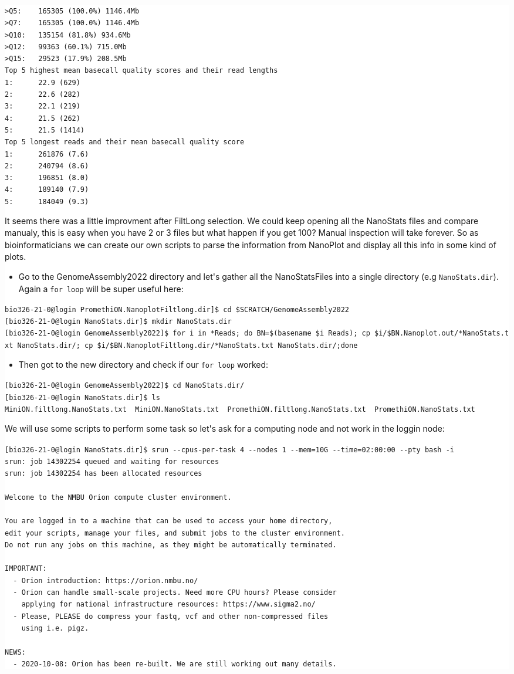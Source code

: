 ```console
>Q5:    165305 (100.0%) 1146.4Mb
>Q7:    165305 (100.0%) 1146.4Mb
>Q10:   135154 (81.8%) 934.6Mb
>Q12:   99363 (60.1%) 715.0Mb
>Q15:   29523 (17.9%) 208.5Mb
Top 5 highest mean basecall quality scores and their read lengths
1:      22.9 (629)
2:      22.6 (282)
3:      22.1 (219)
4:      21.5 (262)
5:      21.5 (1414)
Top 5 longest reads and their mean basecall quality score
1:      261876 (7.6)
2:      240794 (8.6)
3:      196851 (8.0)
4:      189140 (7.9)
5:      184049 (9.3)
```
It seems there was a little improvment after FiltLong selection. We could keep opening all the NanoStats files and compare manualy, this is easy when you have 2 or 3 files but what happen if you get 100? Manual inspection will take forever. So as bioinformaticians we can create our own scripts to parse the information from NanoPlot and display all this info in some kind of plots.

* Go to the GenomeAssembly2022 directory and let's gather all the NanoStatsFiles into a single directory (e.g ```NanoStats.dir```). Again a ```for loop``` will be super useful here:

```console
bio326-21-0@login PromethiON.NanoplotFiltlong.dir]$ cd $SCRATCH/GenomeAssembly2022
[bio326-21-0@login NanoStats.dir]$ mkdir NanoStats.dir
[bio326-21-0@login GenomeAssembly2022]$ for i in *Reads; do BN=$(basename $i Reads); cp $i/$BN.Nanoplot.out/*NanoStats.txt NanoStats.dir/; cp $i/$BN.NanoplotFiltlong.dir/*NanoStats.txt NanoStats.dir/;done
```
* Then got to the new directory and check if our ```for loop``` worked:

```console
[bio326-21-0@login GenomeAssembly2022]$ cd NanoStats.dir/
[bio326-21-0@login NanoStats.dir]$ ls
MiniON.filtlong.NanoStats.txt  MiniON.NanoStats.txt  PromethiON.filtlong.NanoStats.txt  PromethiON.NanoStats.txt
```

We will use some scripts to perform some task so let's ask for a computing node and not work in the loggin node:

```console
[bio326-21-0@login NanoStats.dir]$ srun --cpus-per-task 4 --nodes 1 --mem=10G --time=02:00:00 --pty bash -i
srun: job 14302254 queued and waiting for resources
srun: job 14302254 has been allocated resources

Welcome to the NMBU Orion compute cluster environment.

You are logged in to a machine that can be used to access your home directory,
edit your scripts, manage your files, and submit jobs to the cluster environment.
Do not run any jobs on this machine, as they might be automatically terminated.

IMPORTANT:
  - Orion introduction: https://orion.nmbu.no/
  - Orion can handle small-scale projects. Need more CPU hours? Please consider
    applying for national infrastructure resources: https://www.sigma2.no/
  - Please, PLEASE do compress your fastq, vcf and other non-compressed files
    using i.e. pigz.

NEWS:
  - 2020-10-08: Orion has been re-built. We are still working out many details.
```